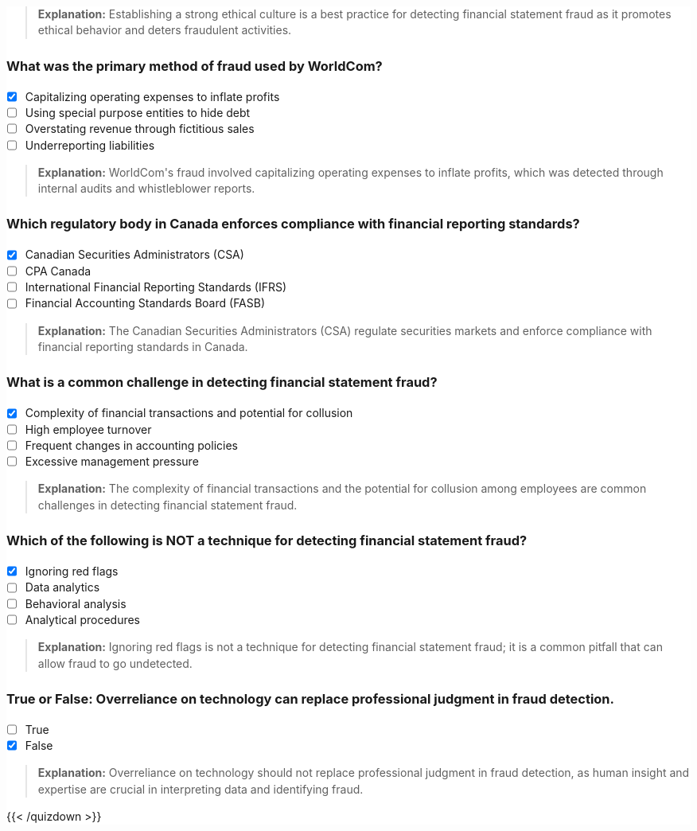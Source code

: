 > **Explanation:** Establishing a strong ethical culture is a best practice for detecting financial statement fraud as it promotes ethical behavior and deters fraudulent activities.

### What was the primary method of fraud used by WorldCom?

- [x] Capitalizing operating expenses to inflate profits
- [ ] Using special purpose entities to hide debt
- [ ] Overstating revenue through fictitious sales
- [ ] Underreporting liabilities

> **Explanation:** WorldCom's fraud involved capitalizing operating expenses to inflate profits, which was detected through internal audits and whistleblower reports.

### Which regulatory body in Canada enforces compliance with financial reporting standards?

- [x] Canadian Securities Administrators (CSA)
- [ ] CPA Canada
- [ ] International Financial Reporting Standards (IFRS)
- [ ] Financial Accounting Standards Board (FASB)

> **Explanation:** The Canadian Securities Administrators (CSA) regulate securities markets and enforce compliance with financial reporting standards in Canada.

### What is a common challenge in detecting financial statement fraud?

- [x] Complexity of financial transactions and potential for collusion
- [ ] High employee turnover
- [ ] Frequent changes in accounting policies
- [ ] Excessive management pressure

> **Explanation:** The complexity of financial transactions and the potential for collusion among employees are common challenges in detecting financial statement fraud.

### Which of the following is NOT a technique for detecting financial statement fraud?

- [x] Ignoring red flags
- [ ] Data analytics
- [ ] Behavioral analysis
- [ ] Analytical procedures

> **Explanation:** Ignoring red flags is not a technique for detecting financial statement fraud; it is a common pitfall that can allow fraud to go undetected.

### True or False: Overreliance on technology can replace professional judgment in fraud detection.

- [ ] True
- [x] False

> **Explanation:** Overreliance on technology should not replace professional judgment in fraud detection, as human insight and expertise are crucial in interpreting data and identifying fraud.

{{< /quizdown >}}

